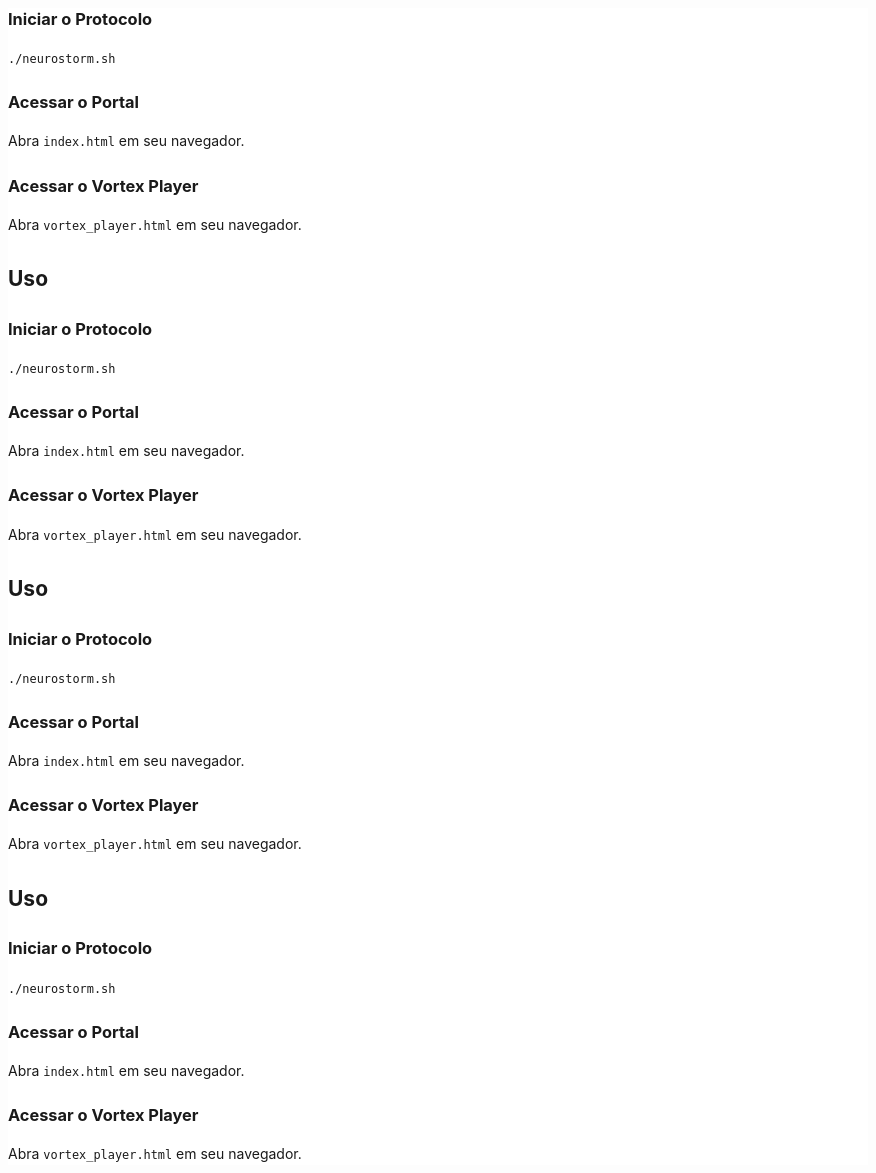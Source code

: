 ### Iniciar o Protocolo
```bash
./neurostorm.sh
```

### Acessar o Portal
Abra `index.html` em seu navegador.

### Acessar o Vortex Player
Abra `vortex_player.html` em seu navegador.

## Uso

### Iniciar o Protocolo
```bash
./neurostorm.sh
```

### Acessar o Portal
Abra `index.html` em seu navegador.

### Acessar o Vortex Player
Abra `vortex_player.html` em seu navegador.

## Uso

### Iniciar o Protocolo
```bash
./neurostorm.sh
```

### Acessar o Portal
Abra `index.html` em seu navegador.

### Acessar o Vortex Player
Abra `vortex_player.html` em seu navegador.

## Uso

### Iniciar o Protocolo
```bash
./neurostorm.sh
```

### Acessar o Portal
Abra `index.html` em seu navegador.

### Acessar o Vortex Player
Abra `vortex_player.html` em seu navegador.
